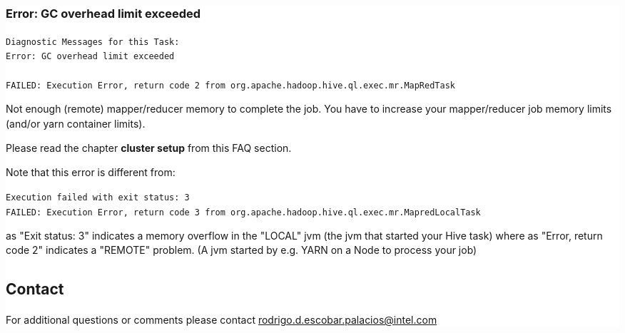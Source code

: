 ### Error: GC overhead limit exceeded
```
Diagnostic Messages for this Task:
Error: GC overhead limit exceeded

FAILED: Execution Error, return code 2 from org.apache.hadoop.hive.ql.exec.mr.MapRedTask
```
Not enough (remote) mapper/reducer memory to complete the job.
You have to increase your mapper/reducer job memory limits (and/or yarn container limits).

Please read the chapter **cluster setup** from this FAQ section.

Note that this error is different from:
```
Execution failed with exit status: 3
FAILED: Execution Error, return code 3 from org.apache.hadoop.hive.ql.exec.mr.MapredLocalTask
```
as "Exit status: 3" indicates a memory overflow in the "LOCAL" jvm (the jvm that started your Hive task) where as "Error, return code 2" indicates a "REMOTE" problem. (A jvm started by e.g. YARN on a Node to process your job)

## Contact
For additional questions or comments please contact rodrigo.d.escobar.palacios@intel.com
